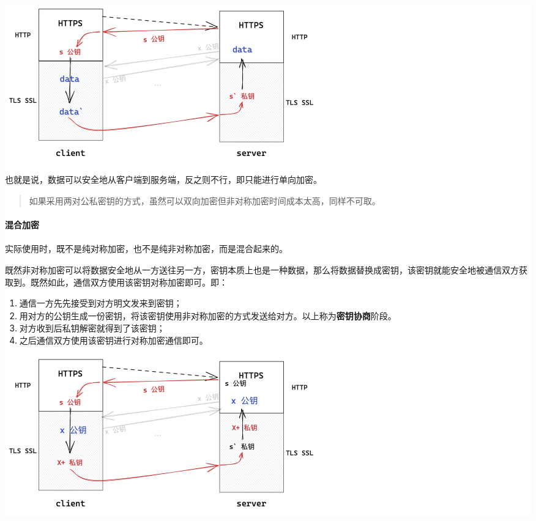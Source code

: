 <img src="12-应用层HTTP.assets/非对称加密方式图示.png" style="zoom:50%;" />

也就是说，数据可以安全地从客户端到服务端，反之则不行，即只能进行单向加密。

> 如果采用两对公私密钥的方式，虽然可以双向加密但非对称加密时间成本太高，同样不可取。

#### 混合加密

实际使用时，既不是纯对称加密，也不是纯非对称加密，而是混合起来的。

既然非对称加密可以将数据安全地从一方送往另一方，密钥本质上也是一种数据，那么将数据替换成密钥，该密钥就能安全地被通信双方获取到。既然如此，通信双方使用该密钥对称加密即可。即：

1. 通信一方先先接受到对方明文发来到密钥；
2. 用对方的公钥生成一份密钥，将该密钥使用非对称加密的方式发送给对方。以上称为**密钥协商**阶段。
3. 对方收到后私钥解密就得到了该密钥；
4. 之后通信双方使用该密钥进行对称加密通信即可。

<img src="12-应用层HTTP.assets/混合加密方式图示.png" style="zoom:50%;" />
